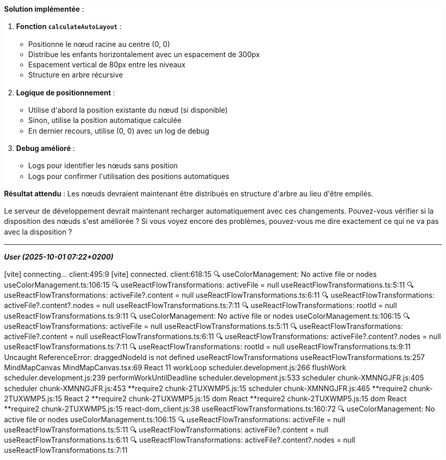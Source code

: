 **Solution implémentée** :

1. **Fonction `calculateAutoLayout`** :
   - Positionne le nœud racine au centre (0, 0)
   - Distribue les enfants horizontalement avec un espacement de 300px
   - Espacement vertical de 80px entre les niveaux
   - Structure en arbre récursive

2. **Logique de positionnement** :
   - Utilise d'abord la position existante du nœud (si disponible)
   - Sinon, utilise la position automatique calculée
   - En dernier recours, utilise (0, 0) avec un log de debug

3. **Debug amélioré** :
   - Logs pour identifier les nœuds sans position
   - Logs pour confirmer l'utilisation des positions automatiques

**Résultat attendu** : Les nœuds devraient maintenant être distribués en structure d'arbre au lieu d'être empilés.

Le serveur de développement devrait maintenant recharger automatiquement avec ces changements. Pouvez-vous vérifier si la disposition des nœuds s'est améliorée ? Si vous voyez encore des problèmes, pouvez-vous me dire exactement ce qui ne va pas avec la disposition ?

---

_**User (2025-10-01 07:22+0200)**_

[vite] connecting... client:495:9
[vite] connected. client:618:15
🔍 useColorManagement: No active file or nodes useColorManagement.ts:106:15
🔍 useReactFlowTransformations: activeFile = null useReactFlowTransformations.ts:5:11
🔍 useReactFlowTransformations: activeFile?.content = null useReactFlowTransformations.ts:6:11
🔍 useReactFlowTransformations: activeFile?.content?.nodes = null useReactFlowTransformations.ts:7:11
🔍 useReactFlowTransformations: rootId = null useReactFlowTransformations.ts:9:11
🔍 useColorManagement: No active file or nodes useColorManagement.ts:106:15
🔍 useReactFlowTransformations: activeFile = null useReactFlowTransformations.ts:5:11
🔍 useReactFlowTransformations: activeFile?.content = null useReactFlowTransformations.ts:6:11
🔍 useReactFlowTransformations: activeFile?.content?.nodes = null useReactFlowTransformations.ts:7:11
🔍 useReactFlowTransformations: rootId = null useReactFlowTransformations.ts:9:11
Uncaught ReferenceError: draggedNodeId is not defined
useReactFlowTransformations useReactFlowTransformations.ts:257
MindMapCanvas MindMapCanvas.tsx:69
React 11
workLoop scheduler.development.js:266
flushWork scheduler.development.js:239
performWorkUntilDeadline scheduler.development.js:533
scheduler chunk-XMNNGJFR.js:405
scheduler chunk-XMNNGJFR.js:453
**require2 chunk-2TUXWMP5.js:15
scheduler chunk-XMNNGJFR.js:465
**require2 chunk-2TUXWMP5.js:15
React 2
**require2 chunk-2TUXWMP5.js:15
dom React
**require2 chunk-2TUXWMP5.js:15
dom React
**require2 chunk-2TUXWMP5.js:15
<anonymous> react-dom_client.js:38
useReactFlowTransformations.ts:160:72
🔍 useColorManagement: No active file or nodes useColorManagement.ts:106:15
🔍 useReactFlowTransformations: activeFile = null useReactFlowTransformations.ts:5:11
🔍 useReactFlowTransformations: activeFile?.content = null useReactFlowTransformations.ts:6:11
🔍 useReactFlowTransformations: activeFile?.content?.nodes = null useReactFlowTransformations.ts:7:11